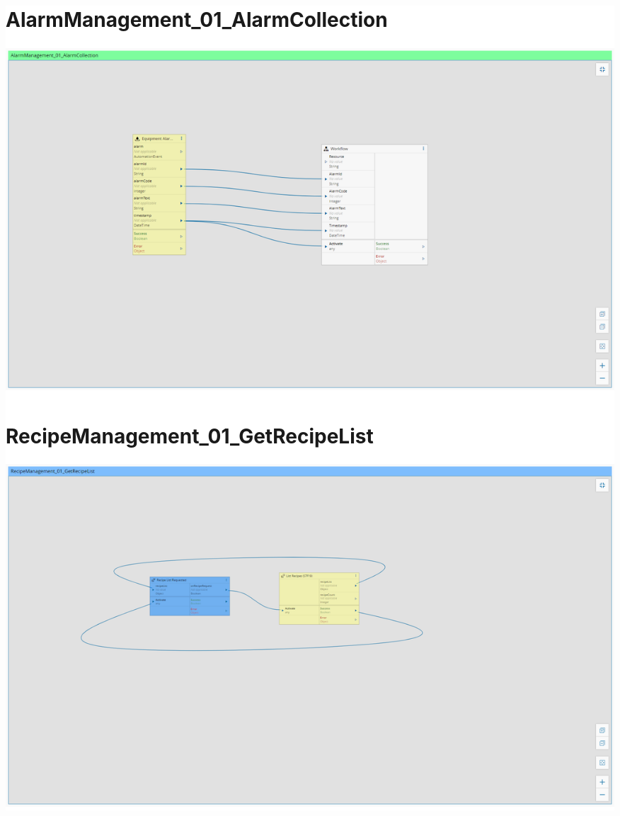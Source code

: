 AlarmManagement_01_AlarmCollection
============
![AlarmManagement_01_AlarmCollection](../../../../documents/equipmentTypes/MuetecDaVinci/AlarmManagement_01_AlarmCollection.png)

RecipeManagement_01_GetRecipeList
============
![RecipeManagement_01_GetRecipeList](../../../../documents/equipmentTypes/MuetecDaVinci/RecipeManagement_01_GetRecipeList.png)
